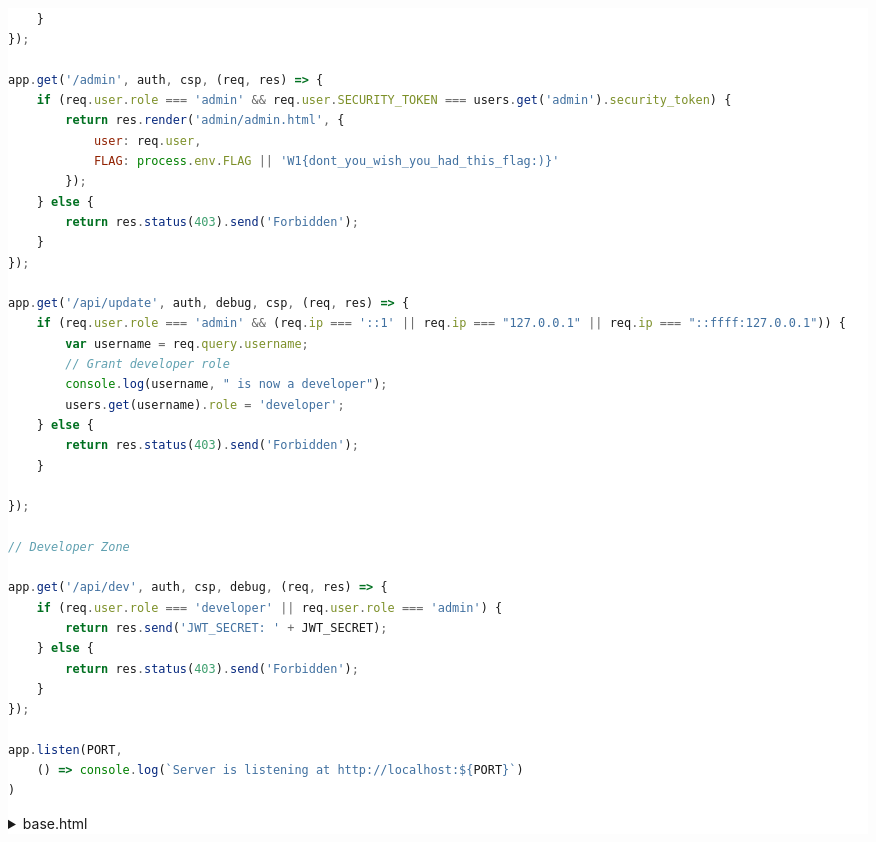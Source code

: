 ```js
    }
});

app.get('/admin', auth, csp, (req, res) => {
    if (req.user.role === 'admin' && req.user.SECURITY_TOKEN === users.get('admin').security_token) {
        return res.render('admin/admin.html', {
            user: req.user,
            FLAG: process.env.FLAG || 'W1{dont_you_wish_you_had_this_flag:)}'
        });
    } else {
        return res.status(403).send('Forbidden');
    }
});

app.get('/api/update', auth, debug, csp, (req, res) => {
    if (req.user.role === 'admin' && (req.ip === '::1' || req.ip === "127.0.0.1" || req.ip === "::ffff:127.0.0.1")) {
        var username = req.query.username;
        // Grant developer role
        console.log(username, " is now a developer");
        users.get(username).role = 'developer';
    } else {
        return res.status(403).send('Forbidden');
    }

});

// Developer Zone

app.get('/api/dev', auth, csp, debug, (req, res) => {
    if (req.user.role === 'developer' || req.user.role === 'admin') {
        return res.send('JWT_SECRET: ' + JWT_SECRET);
    } else {
        return res.status(403).send('Forbidden');
    }
});

app.listen(PORT,
    () => console.log(`Server is listening at http://localhost:${PORT}`)
)
```
    
</details>
    
<details>
<summary>base.html</summary>
    
```html
<!DOCTYPE html>
<html lang="en">
<head>
    <meta charset="UTF-8">
    <meta name="viewport" content="width=device-width, initial-scale=1.0">
    <link rel="stylesheet" href="/css/index.css">
    <style nonce="{{ nonce }}">
        body {
            background: {{theme | safe}};
        }
    </style>
    <h1 class="title">{% block title %}Welcome to the my note sharing{% endblock %}</h1>
    
</head>
<body>
```